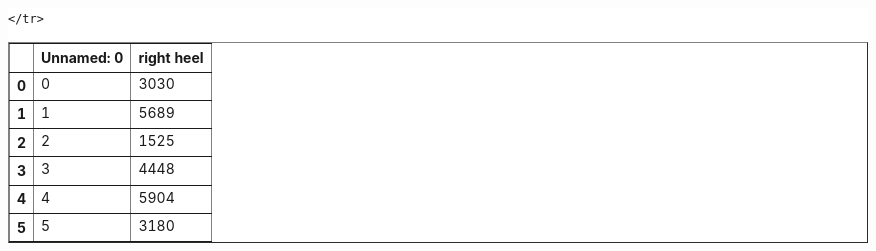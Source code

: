     </tr>
  </tbody>
</table>
</div>
</div>

</div>

<div class="output_area">


<div class="output_html rendered_html output_subarea ">
<div>
<style scoped>
    .dataframe tbody tr th:only-of-type {
        vertical-align: middle;
    }

    .dataframe tbody tr th {
        vertical-align: top;
    }

    .dataframe thead th {
        text-align: right;
    }
</style>
<table border="1" class="dataframe">
  <thead>
    <tr style="text-align: right;">
      <th></th>
      <th>Unnamed: 0</th>
      <th>right heel</th>
    </tr>
  </thead>
  <tbody>
    <tr>
      <th>0</th>
      <td>0</td>
      <td>3030</td>
    </tr>
    <tr>
      <th>1</th>
      <td>1</td>
      <td>5689</td>
    </tr>
    <tr>
      <th>2</th>
      <td>2</td>
      <td>1525</td>
    </tr>
    <tr>
      <th>3</th>
      <td>3</td>
      <td>4448</td>
    </tr>
    <tr>
      <th>4</th>
      <td>4</td>
      <td>5904</td>
    </tr>
    <tr>
      <th>5</th>
      <td>5</td>
      <td>3180</td>
    </tr>
    <tr>